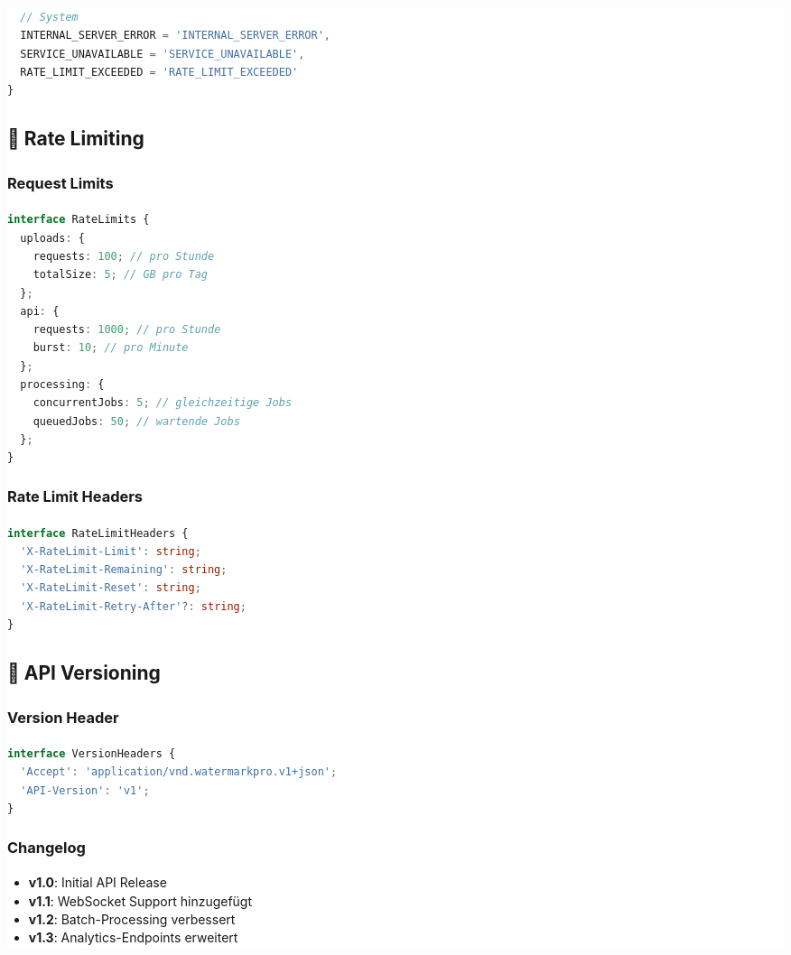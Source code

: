 ```typescript
  // System
  INTERNAL_SERVER_ERROR = 'INTERNAL_SERVER_ERROR',
  SERVICE_UNAVAILABLE = 'SERVICE_UNAVAILABLE',
  RATE_LIMIT_EXCEEDED = 'RATE_LIMIT_EXCEEDED'
}
```

## 🔄 Rate Limiting

### Request Limits
```typescript
interface RateLimits {
  uploads: {
    requests: 100; // pro Stunde
    totalSize: 5; // GB pro Tag
  };
  api: {
    requests: 1000; // pro Stunde
    burst: 10; // pro Minute
  };
  processing: {
    concurrentJobs: 5; // gleichzeitige Jobs
    queuedJobs: 50; // wartende Jobs
  };
}
```

### Rate Limit Headers
```typescript
interface RateLimitHeaders {
  'X-RateLimit-Limit': string;
  'X-RateLimit-Remaining': string;
  'X-RateLimit-Reset': string;
  'X-RateLimit-Retry-After'?: string;
}
```

## 📝 API Versioning

### Version Header
```typescript
interface VersionHeaders {
  'Accept': 'application/vnd.watermarkpro.v1+json';
  'API-Version': 'v1';
}
```

### Changelog
- **v1.0**: Initial API Release
- **v1.1**: WebSocket Support hinzugefügt
- **v1.2**: Batch-Processing verbessert
- **v1.3**: Analytics-Endpoints erweitert
